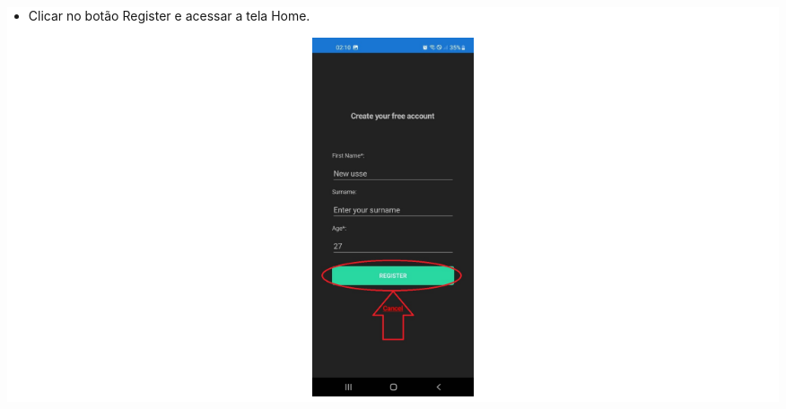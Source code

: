 - Clicar no botão Register e acessar a tela Home.
<p align="center">
  <img src="sourceReadme/testeRegressivo/register08.jpeg" width="200" height="400" alt="exemplo imagem">